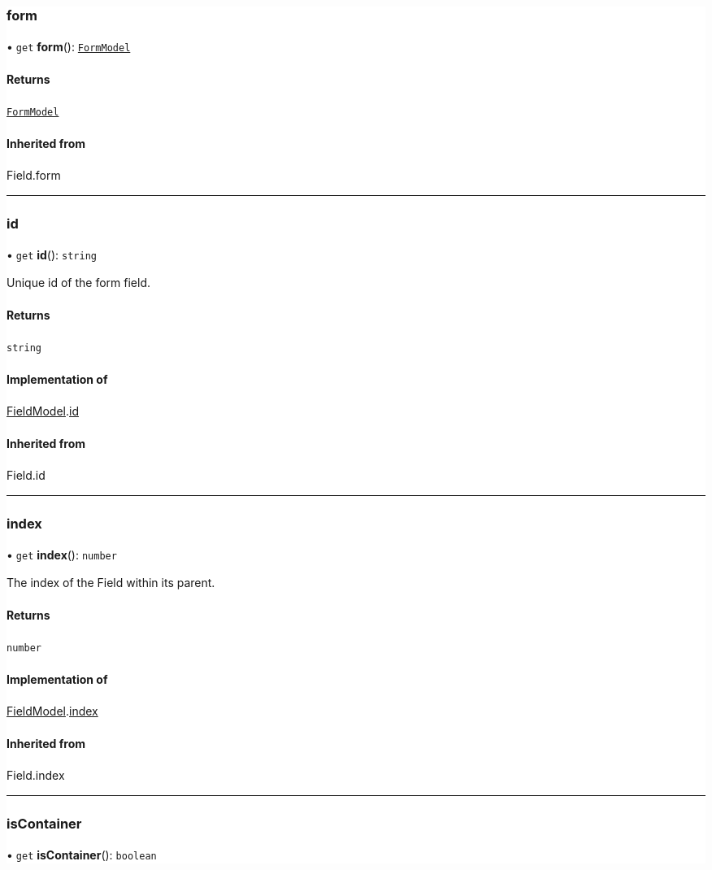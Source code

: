### form

• `get` **form**(): [`FormModel`](../interfaces/FormModel.md)

#### Returns

[`FormModel`](../interfaces/FormModel.md)

#### Inherited from

Field.form

___

### id

• `get` **id**(): `string`

Unique id of the form field.

#### Returns

`string`

#### Implementation of

[FieldModel](../interfaces/FieldModel.md).[id](../interfaces/FieldModel.md#id)

#### Inherited from

Field.id

___

### index

• `get` **index**(): `number`

The index of the Field within its parent.

#### Returns

`number`

#### Implementation of

[FieldModel](../interfaces/FieldModel.md).[index](../interfaces/FieldModel.md#index)

#### Inherited from

Field.index

___

### isContainer

• `get` **isContainer**(): `boolean`
